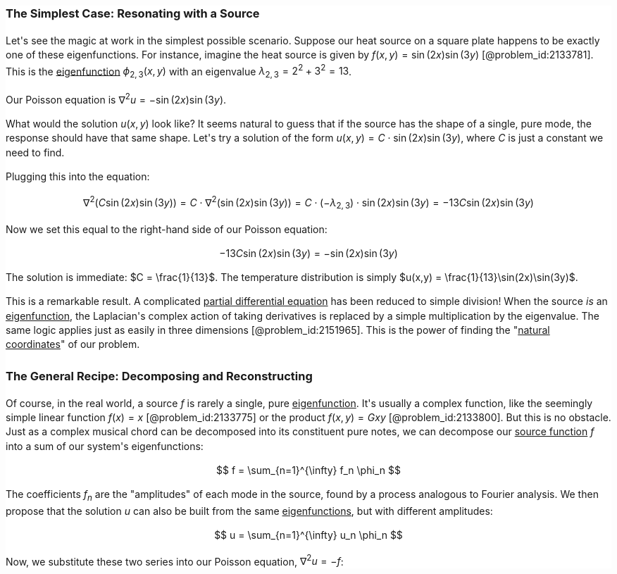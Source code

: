 ### The Simplest Case: Resonating with a Source

Let's see the magic at work in the simplest possible scenario. Suppose our heat source on a square plate happens to be exactly one of these eigenfunctions. For instance, imagine the heat source is given by $f(x,y) = \sin(2x)\sin(3y)$ [@problem_id:2133781]. This is the [eigenfunction](@article_id:148536) $\phi_{2,3}(x,y)$ with an eigenvalue $\lambda_{2,3} = 2^2 + 3^2 = 13$.

Our Poisson equation is $\nabla^2 u = -\sin(2x)\sin(3y)$.

What would the solution $u(x,y)$ look like? It seems natural to guess that if the source has the shape of a single, pure mode, the response should have that same shape. Let's try a solution of the form $u(x,y) = C \cdot \sin(2x)\sin(3y)$, where $C$ is just a constant we need to find.

Plugging this into the equation:

$$
\nabla^2 \left( C \sin(2x)\sin(3y) \right) = C \cdot \nabla^2 (\sin(2x)\sin(3y)) = C \cdot (-\lambda_{2,3}) \cdot \sin(2x)\sin(3y) = -13C \sin(2x)\sin(3y)
$$

Now we set this equal to the right-hand side of our Poisson equation:

$$
-13C \sin(2x)\sin(3y) = - \sin(2x)\sin(3y)
$$

The solution is immediate: $C = \frac{1}{13}$. The temperature distribution is simply $u(x,y) = \frac{1}{13}\sin(2x)\sin(3y)$.

This is a remarkable result. A complicated [partial differential equation](@article_id:140838) has been reduced to simple division! When the source *is* an [eigenfunction](@article_id:148536), the Laplacian's complex action of taking derivatives is replaced by a simple multiplication by the eigenvalue. The same logic applies just as easily in three dimensions [@problem_id:2151965]. This is the power of finding the "[natural coordinates](@article_id:176111)" of our problem.

### The General Recipe: Decomposing and Reconstructing

Of course, in the real world, a source $f$ is rarely a single, pure [eigenfunction](@article_id:148536). It's usually a complex function, like the seemingly simple linear function $f(x)=x$ [@problem_id:2133775] or the product $f(x,y)=Gxy$ [@problem_id:2133800]. But this is no obstacle. Just as a complex musical chord can be decomposed into its constituent pure notes, we can decompose our [source function](@article_id:160864) $f$ into a sum of our system's eigenfunctions:

$$
f = \sum_{n=1}^{\infty} f_n \phi_n
$$

The coefficients $f_n$ are the "amplitudes" of each mode in the source, found by a process analogous to Fourier analysis. We then propose that the solution $u$ can also be built from the same [eigenfunctions](@article_id:154211), but with different amplitudes:

$$
u = \sum_{n=1}^{\infty} u_n \phi_n
$$

Now, we substitute these two series into our Poisson equation, $\nabla^2 u = -f$:
